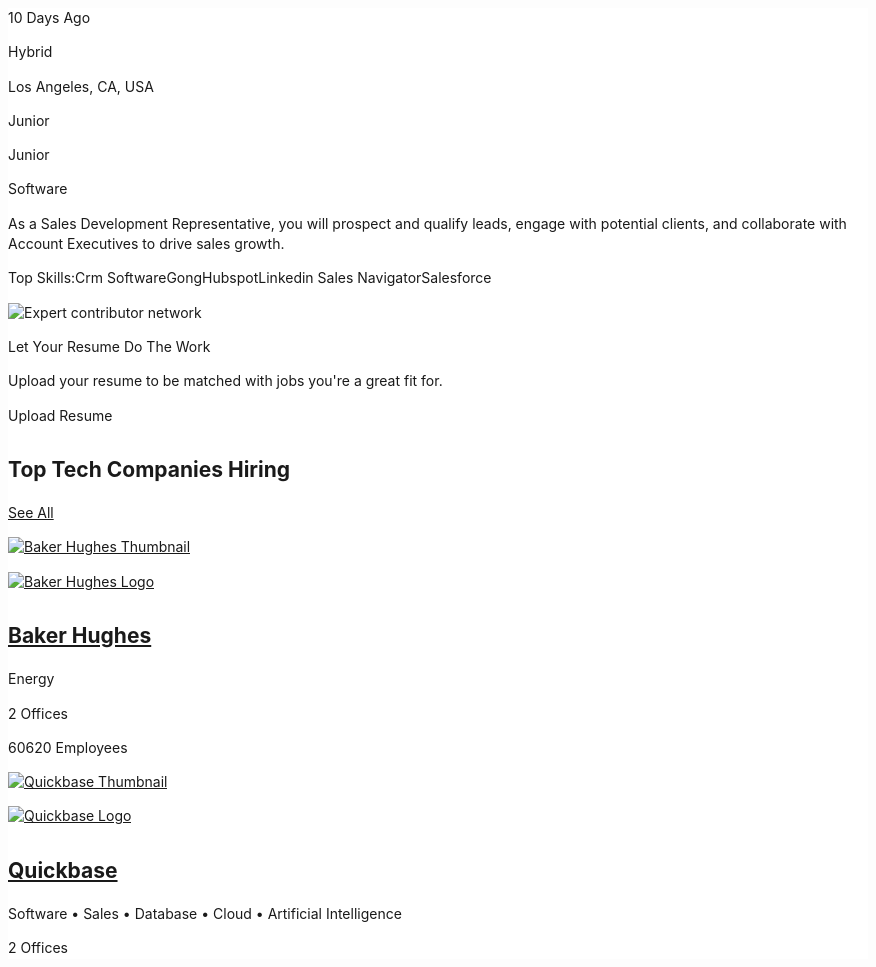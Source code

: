10 Days Ago

Hybrid

Los Angeles, CA, USA

Junior

Junior

Software

As a Sales Development Representative, you will prospect and qualify leads, engage with potential clients, and collaborate with Account Executives to drive sales growth.

Top Skills:Crm SoftwareGongHubspotLinkedin Sales NavigatorSalesforce

![Expert contributor network](https://static.builtin.com/dist/images/resumeCTA/ai-logo.svg)

Let Your Resume Do The Work

Upload your resume to be matched with jobs you're a great fit for.

Upload Resume

## Top Tech Companies Hiring

[See All](https://builtin.com/companies)

[![Baker Hughes Thumbnail](https://cdn.builtin.com/cdn-cgi/image/f=auto,fit=crop,w=364,h=243/https://static.builtin.com/dist/images/company/fallback-image-28.jpg)](https://builtin.com/company/baker-hughes)

[![Baker Hughes Logo](https://cdn.builtin.com/cdn-cgi/image/f=auto,fit=scale-down,w=48,h=48/https://builtin.com/sites/www.builtin.com/files/2022-07/Baker%20Hughes.jpeg)](https://builtin.com/company/baker-hughes)

## [Baker Hughes](https://builtin.com/company/baker-hughes)

Energy

2 Offices

60620 Employees

[![Quickbase Thumbnail](https://cdn.builtin.com/cdn-cgi/image/f=auto,fit=crop,w=364,h=243/https://builtin.com/sites/www.builtin.com/files/2023-01/Ffm81ygXoAEF5W_.jpeg)](https://builtin.com/company/quickbase)

[![Quickbase Logo](https://cdn.builtin.com/cdn-cgi/image/f=auto,fit=scale-down,w=48,h=48/https://builtin.com/sites/www.builtin.com/files/2021-06/Quickbase%20Logo.png)](https://builtin.com/company/quickbase)

## [Quickbase](https://builtin.com/company/quickbase)

Software • Sales • Database • Cloud • Artificial Intelligence

2 Offices
